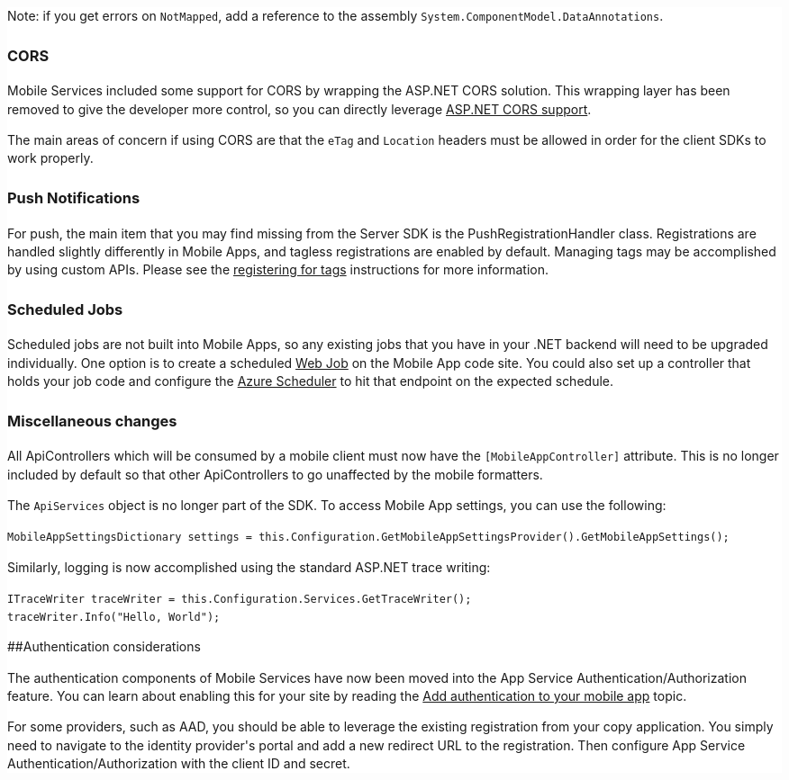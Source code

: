 Note: if you get errors on `NotMapped`, add a reference to the assembly `System.ComponentModel.DataAnnotations`.

### CORS

Mobile Services included some support for CORS by wrapping the ASP.NET CORS solution. This wrapping layer has been removed to give the developer more control, so you can directly leverage [ASP.NET CORS support](http://www.asp.net/web-api/overview/security/enabling-cross-origin-requests-in-web-api).

The main areas of concern if using CORS are that the `eTag` and `Location` headers must be allowed in order for the client SDKs to work properly.

### Push Notifications
For push, the main item that you may find missing from the Server SDK is the PushRegistrationHandler class. Registrations are handled slightly differently in Mobile Apps, and tagless registrations are enabled by default. Managing tags may be accomplished by using custom APIs. Please see the [registering for tags](./app-service-mobile-dotnet-backend-how-to-use-server-sdk.md#tags) instructions for more information.

### Scheduled Jobs
Scheduled jobs are not built into Mobile Apps, so any existing jobs that you have in your .NET backend will need to be upgraded individually. One option is to create a scheduled [Web Job] on the Mobile App code site. You could also set up a controller that holds your job code and configure the [Azure Scheduler] to hit that endpoint on the expected schedule.

### Miscellaneous changes
All ApiControllers which will be consumed by a mobile client must now have the `[MobileAppController]` attribute. This is no longer included by default so that other ApiControllers to go unaffected by the mobile formatters.

The `ApiServices` object is no longer part of the SDK. To access Mobile App settings, you can use the following:

```
MobileAppSettingsDictionary settings = this.Configuration.GetMobileAppSettingsProvider().GetMobileAppSettings();
```

Similarly, logging is now accomplished using the standard ASP.NET trace writing:

```
ITraceWriter traceWriter = this.Configuration.Services.GetTraceWriter();
traceWriter.Info("Hello, World");  
```

##<a name="authentication"></a>Authentication considerations

The authentication components of Mobile Services have now been moved into the App Service Authentication/Authorization feature. You can learn about enabling this for your site by reading the [Add authentication to your mobile app](./app-service-mobile-ios-get-started-users.md) topic.

For some providers, such as AAD, you should be able to leverage the existing registration from your copy application. You simply need to navigate to the identity provider's portal and add a new redirect URL to the registration. Then configure App Service Authentication/Authorization with the client ID and secret.


[Azure portal]: https://portal.azure.cn/
[Azure Classic Management Portal]: https://manage.windowsazure.cn/
[What are Mobile Apps?]: ./app-service-mobile-value-prop.md
[I already use web sites and mobile services - how does App Service help me?]: ./app-service-mobile-value-prop-migration-from-mobile-services.md
[Mobile App Server SDK]: http://www.nuget.org/packages/microsoft.azure.mobile.server
[Create a Mobile App]: ./app-service-mobile-xamarin-ios-get-started.md
[Add push notifications to your mobile app]: ./app-service-mobile-xamarin-ios-get-started-push.md
[Add authentication to your mobile app]: ./app-service-mobile-xamarin-ios-get-started-users.md
[Azure Scheduler]: ../scheduler/index.md
[Web Job]: ../app-service-web/websites-webjobs-resources.md
[How to use the .NET server SDK]: ./app-service-mobile-dotnet-backend-how-to-use-server-sdk.md
[Migrate from Mobile Services to an App Service Mobile App]: ./app-service-mobile-migrating-from-mobile-services.md
[Migrate your existing Mobile Service to App Service]: ./app-service-mobile-migrating-from-mobile-services.md
[App Service pricing]: https://www.azure.cn/pricing/details/app-service/
[.NET server SDK overview]: ./app-service-mobile-dotnet-backend-how-to-use-server-sdk.md